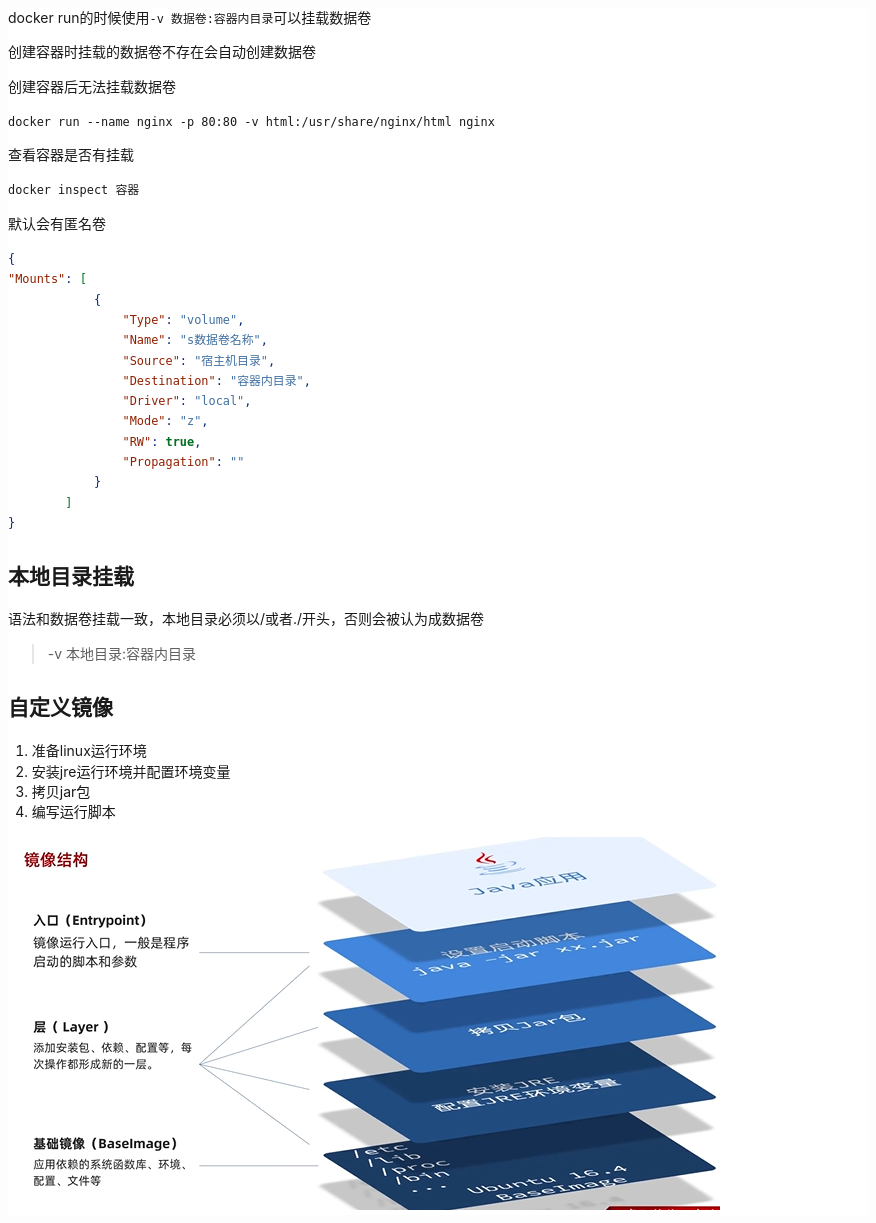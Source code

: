 docker run的时候使用```-v 数据卷:容器内目录```可以挂载数据卷

创建容器时挂载的数据卷不存在会自动创建数据卷

创建容器后无法挂载数据卷

```shell
docker run --name nginx -p 80:80 -v html:/usr/share/nginx/html nginx
```

查看容器是否有挂载

```shell
docker inspect 容器
```

默认会有匿名卷

```json
{
"Mounts": [
            {
                "Type": "volume",
                "Name": "s数据卷名称",
                "Source": "宿主机目录",
                "Destination": "容器内目录",
                "Driver": "local",
                "Mode": "z",
                "RW": true,
                "Propagation": ""
            }
        ]
}
```

## 本地目录挂载

语法和数据卷挂载一致，本地目录必须以/或者./开头，否则会被认为成数据卷

> -v 本地目录:容器内目录

## 自定义镜像

1. 准备linux运行环境
2. 安装jre运行环境并配置环境变量
3. 拷贝jar包
4. 编写运行脚本

![image-20240918210134919](docker.assets/image-20240918210134919.png)
